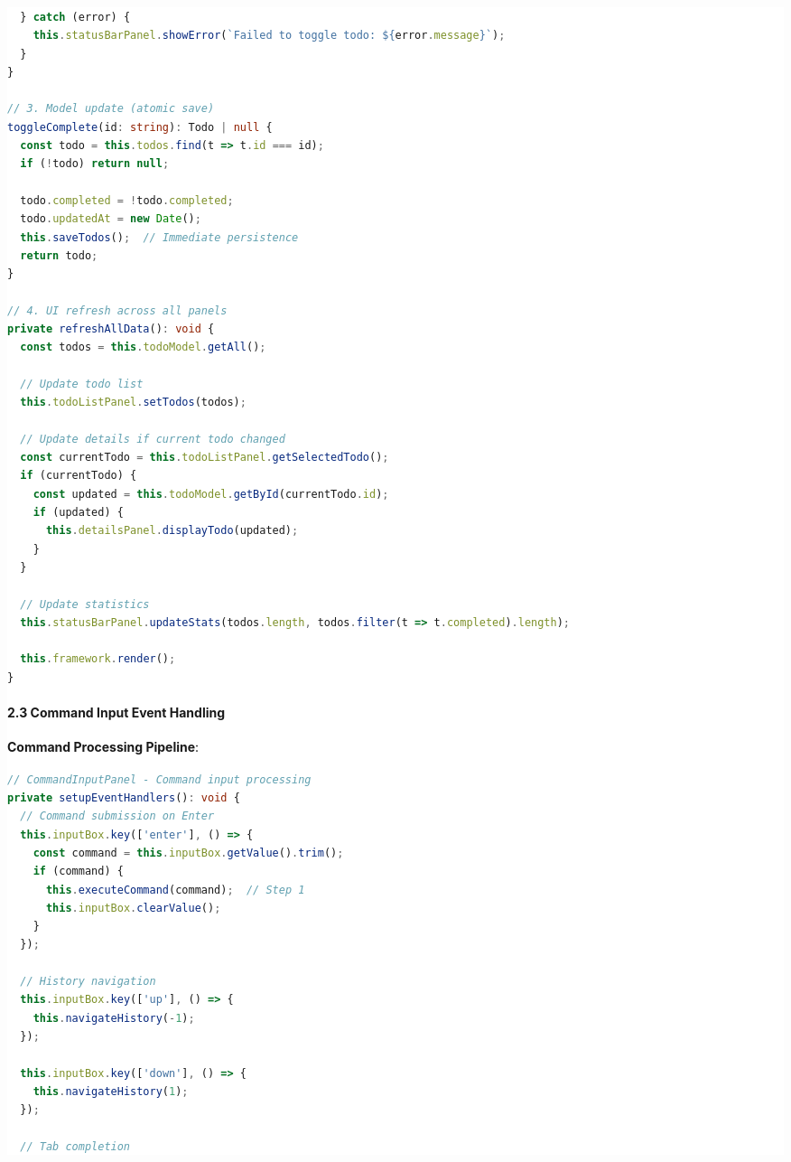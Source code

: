 ```typescript
  } catch (error) {
    this.statusBarPanel.showError(`Failed to toggle todo: ${error.message}`);
  }
}

// 3. Model update (atomic save)
toggleComplete(id: string): Todo | null {
  const todo = this.todos.find(t => t.id === id);
  if (!todo) return null;

  todo.completed = !todo.completed;
  todo.updatedAt = new Date();
  this.saveTodos();  // Immediate persistence
  return todo;
}

// 4. UI refresh across all panels
private refreshAllData(): void {
  const todos = this.todoModel.getAll();
  
  // Update todo list
  this.todoListPanel.setTodos(todos);
  
  // Update details if current todo changed
  const currentTodo = this.todoListPanel.getSelectedTodo();
  if (currentTodo) {
    const updated = this.todoModel.getById(currentTodo.id);
    if (updated) {
      this.detailsPanel.displayTodo(updated);
    }
  }
  
  // Update statistics
  this.statusBarPanel.updateStats(todos.length, todos.filter(t => t.completed).length);
  
  this.framework.render();
}
```

#### 2.3 Command Input Event Handling

**Command Processing Pipeline**:
```typescript
// CommandInputPanel - Command input processing
private setupEventHandlers(): void {
  // Command submission on Enter
  this.inputBox.key(['enter'], () => {
    const command = this.inputBox.getValue().trim();
    if (command) {
      this.executeCommand(command);  // Step 1
      this.inputBox.clearValue();
    }
  });

  // History navigation
  this.inputBox.key(['up'], () => {
    this.navigateHistory(-1);
  });

  this.inputBox.key(['down'], () => {
    this.navigateHistory(1);
  });

  // Tab completion
```